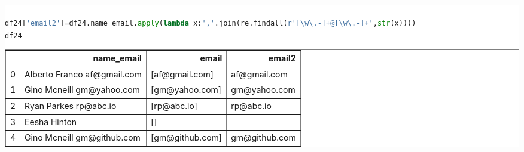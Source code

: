 


```python

df24['email2']=df24.name_email.apply(lambda x:','.join(re.findall(r'[\w\.-]+@[\w\.-]+',str(x))))
df24
```




<div>
<style scoped>
    .dataframe tbody tr th:only-of-type {
        vertical-align: middle;
    }

    .dataframe tbody tr th {
        vertical-align: top;
    }

    .dataframe thead th {
        text-align: right;
    }
</style>
<table border="1" class="dataframe">
  <thead>
    <tr style="text-align: right;">
      <th></th>
      <th>name_email</th>
      <th>email</th>
      <th>email2</th>
    </tr>
  </thead>
  <tbody>
    <tr>
      <td>0</td>
      <td>Alberto Franco af@gmail.com</td>
      <td>[af@gmail.com]</td>
      <td>af@gmail.com</td>
    </tr>
    <tr>
      <td>1</td>
      <td>Gino Mcneill gm@yahoo.com</td>
      <td>[gm@yahoo.com]</td>
      <td>gm@yahoo.com</td>
    </tr>
    <tr>
      <td>2</td>
      <td>Ryan Parkes rp@abc.io</td>
      <td>[rp@abc.io]</td>
      <td>rp@abc.io</td>
    </tr>
    <tr>
      <td>3</td>
      <td>Eesha Hinton</td>
      <td>[]</td>
      <td></td>
    </tr>
    <tr>
      <td>4</td>
      <td>Gino Mcneill gm@github.com</td>
      <td>[gm@github.com]</td>
      <td>gm@github.com</td>
    </tr>
  </tbody>
</table>